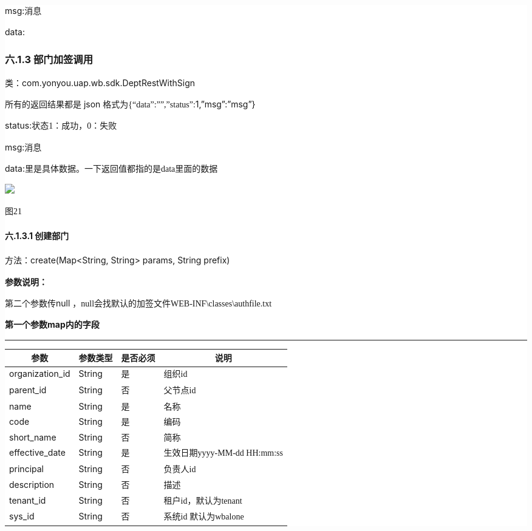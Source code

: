 msg:<font face="宋体">消息</font>

data:





### 六.1.3 **<font face="宋体">部门加签调用</font>**

<font face="宋体">类：</font>com.yonyou.uap.wb.sdk.DeptRestWithSign

<font face="宋体">所有的返回结果都是</font> json <font face="宋体">格式为</font><font face="Times New Roman">{“data”:””,”status”:</font>1,”msg”:”msg”}

status:<font face="宋体">状态</font><font face="Times New Roman">1</font><font face="宋体">：成功，</font><font face="Times New Roman">0</font><font face="宋体">：失败</font>

msg:<font face="宋体">消息</font>

data:<font face="宋体">里是具体数据。一下返回值都指的是</font><font face="Times New Roman">data</font><font face="宋体">里面的数据</font>

![](images/20190218122701516-24.jpg)

<font face="宋体">图21</font> 

#### 六.1.3.1 **<font face="宋体">创建部门</font>**

<font face="宋体">方法：</font>create(Map<String, String> params, String prefix)

**<font face="宋体">参数说明：</font>**

<font face="宋体">第二个参数传</font>null <font face="宋体">，</font><font face="Times New Roman">null</font><font face="宋体">会找默认的加签文件</font><font face="Times New Roman">WEB-INF\classes\authfile.txt</font>

**<font face="宋体">第一个参数</font>map<font face="宋体">内的字段</font>**

****

| **参数** | **参数类型**| **是否必须**| **说明** |
| --- | --- | --- | --- |
| organization_id | String| 是| 组织<font face="Times New Roman">id</font>|
| parent_id | String | 否 | 父节点<font face="Times New Roman">id</font> |
| name | String | 是 | 名称 |
| code | String | 是 | 编码 |
| short_name | String | 否 | 简称 |
| effective_date | String | 是 | 生效日期<font face="Times New Roman">yyyy-MM-dd HH:mm:ss</font> |
| principal | String | 否 | 负责人<font face="Times New Roman">id</font> |
| description | String | 否 | 描述 |
| tenant_id | String | 否 | 租户<font face="Times New Roman">id</font><font face="宋体">，默认为</font><font face="Times New Roman">tenant</font> |
| sys_id | String | 否 | 系统<font face="Times New Roman">id</font> <font face="宋体">默认为</font><font face="Times New Roman">wbalone</font> |
